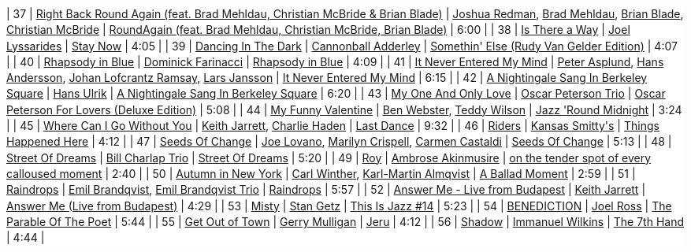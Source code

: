 | 37 | [Right Back Round Again \(feat\. Brad Mehldau, Christian McBride & Brian Blade\)](https://open.spotify.com/track/3ONFcrwlLYLUZBPh0WSD6q) | [Joshua Redman](https://open.spotify.com/artist/3uaHfXYx9Fh4HjqMbrWn5S), [Brad Mehldau](https://open.spotify.com/artist/2vI9KFm0fwSfPrpEgOeIbq), [Brian Blade](https://open.spotify.com/artist/0nXwIc4NAbu2K881ealRDu), [Christian McBride](https://open.spotify.com/artist/5ACxPOI9gR3l0cyy2dvkHv) | [RoundAgain \(feat\. Brad Mehldau, Christian McBride, Brian Blade\)](https://open.spotify.com/album/6glNa1tv5xDIevYwSvxNkm) | 6:00 |
| 38 | [Is There a Way](https://open.spotify.com/track/4ZaXpHGVShRlMwFKe6SOnP) | [Joel Lyssarides](https://open.spotify.com/artist/6OMYcSur3Y0DthpzbVkxAx) | [Stay Now](https://open.spotify.com/album/0sZT6GFJLAZH6NE8DEMsSO) | 4:05 |
| 39 | [Dancing In The Dark](https://open.spotify.com/track/5DDx7lVobjWfLyvRDtW7BX) | [Cannonball Adderley](https://open.spotify.com/artist/5v74mT11KGJqadf9sLw4dA) | [Somethin' Else \(Rudy Van Gelder Edition\)](https://open.spotify.com/album/3Wu0chxAm4GxSeRnIIf2Om) | 4:07 |
| 40 | [Rhapsody in Blue](https://open.spotify.com/track/5up8HNHkEfnK47K1H74R2F) | [Dominick Farinacci](https://open.spotify.com/artist/39ZSWKyCTg2tduAFxo74sB) | [Rhapsody in Blue](https://open.spotify.com/album/0qrqm7a77kUuX8GgttNs4p) | 4:09 |
| 41 | [It Never Entered My Mind](https://open.spotify.com/track/6zGHpPBJFxudCfvrCmo6EF) | [Peter Asplund](https://open.spotify.com/artist/3gCWfv5obnwNI5vF6PTAwz), [Hans Andersson](https://open.spotify.com/artist/0u7AFb2NdypFhoLJ8tYH8I), [Johan Lofcrantz Ramsay](https://open.spotify.com/artist/3yV0vWr0YdP5rPERtUL775), [Lars Jansson](https://open.spotify.com/artist/1kW3Vmt2UDZfYhc9So72dS) | [It Never Entered My Mind](https://open.spotify.com/album/3nqEfqV0hlxvOegVjThfKq) | 6:15 |
| 42 | [A Nightingale Sang In Berkeley Square](https://open.spotify.com/track/3ospmAgXO287SaBU6RV4Gw) | [Hans Ulrik](https://open.spotify.com/artist/1SdvVqfeIalD1XCYMO9HsF) | [A Nightingale Sang In Berkeley Square](https://open.spotify.com/album/26aj13BUEGult7sBwx0Ivi) | 6:20 |
| 43 | [My One And Only Love](https://open.spotify.com/track/7Gf896pRsrMkQpQTkqMI09) | [Oscar Peterson Trio](https://open.spotify.com/artist/0ldU0QJm31y0d6f57R1G2A) | [Oscar Peterson For Lovers \(Deluxe Edition\)](https://open.spotify.com/album/7qcSO0ylHCDZNFClhnbqHv) | 5:08 |
| 44 | [My Funny Valentine](https://open.spotify.com/track/7LdrTu0apcwGJi3B5WWYnk) | [Ben Webster](https://open.spotify.com/artist/34W7ZCX0LZeJd8q6boKGOk), [Teddy Wilson](https://open.spotify.com/artist/0tg5uVI4VjzZOFzBryJZii) | [Jazz 'Round Midnight](https://open.spotify.com/album/52pUEHXKxuDGs1TkdfKefD) | 3:24 |
| 45 | [Where Can I Go Without You](https://open.spotify.com/track/6WTaPOmjmElVLG7HD8nHkb) | [Keith Jarrett](https://open.spotify.com/artist/0F3Aew9DSd6fb6192K1K0Y), [Charlie Haden](https://open.spotify.com/artist/5Pqc0ZFA20Y9zGJZ3ojUin) | [Last Dance](https://open.spotify.com/album/6SeF9urdp6Cw8aL11XwVEa) | 9:32 |
| 46 | [Riders](https://open.spotify.com/track/3KziKEnLPjq7O5v4aKvojI) | [Kansas Smitty's](https://open.spotify.com/artist/7t02NhXZ77sXywJ3XghI7C) | [Things Happened Here](https://open.spotify.com/album/5GkZUuoBR1DFHtGtv8Q8be) | 4:12 |
| 47 | [Seeds Of Change](https://open.spotify.com/track/1UJMQtiCSotiEyEvB65Na1) | [Joe Lovano](https://open.spotify.com/artist/36YE6h8aN09ZKG4EhneDSf), [Marilyn Crispell](https://open.spotify.com/artist/0w4mLSXg39n1UuyK7eNLTD), [Carmen Castaldi](https://open.spotify.com/artist/1OvdpFrwnLCTKW5U9rOTiO) | [Seeds Of Change](https://open.spotify.com/album/38N7apoWt2VDyjrSbnu6pi) | 5:13 |
| 48 | [Street Of Dreams](https://open.spotify.com/track/6lpUeTYRtxreTFCUkUHYxr) | [Bill Charlap Trio](https://open.spotify.com/artist/5isSr1JUeHt5cgh8oWz1Ja) | [Street Of Dreams](https://open.spotify.com/album/61y1rgjqARtBJxEn4WEPPr) | 5:20 |
| 49 | [Roy](https://open.spotify.com/track/3HtrgoW2iPVupeM8SU3718) | [Ambrose Akinmusire](https://open.spotify.com/artist/4ai53dgSBGhQwcFtGyY1bF) | [on the tender spot of every calloused moment](https://open.spotify.com/album/6PTSXZ3c5ZsZzmYUD749ji) | 2:40 |
| 50 | [Autumn in New York](https://open.spotify.com/track/2skpUMopTEdxq57d3UlPCh) | [Carl Winther](https://open.spotify.com/artist/6sGRzzszXhAo63o0iHBs7R), [Karl\-Martin Almqvist](https://open.spotify.com/artist/4dXbqcDmR48iVBEpgLPuhm) | [A Ballad Moment](https://open.spotify.com/album/4BZYDP8KgpeIXAmvcj2Tyl) | 2:59 |
| 51 | [Raindrops](https://open.spotify.com/track/1w0IXRQFCFcz2z07pdNH4s) | [Emil Brandqvist](https://open.spotify.com/artist/5u17bcLy3Geti3XAx7gSr8), [Emil Brandqvist Trio](https://open.spotify.com/artist/6i6sHi3KJ6rgqxmbBaFDoG) | [Raindrops](https://open.spotify.com/album/341ZJc8VZY90NPYjWWgiFQ) | 5:57 |
| 52 | [Answer Me \- Live from Budapest](https://open.spotify.com/track/58eWz82VjBZLNwL6u4li7F) | [Keith Jarrett](https://open.spotify.com/artist/0F3Aew9DSd6fb6192K1K0Y) | [Answer Me \(Live from Budapest\)](https://open.spotify.com/album/3C9m7THKeXyUkICSDItxOb) | 4:29 |
| 53 | [Misty](https://open.spotify.com/track/4Mdo6FZj42vID4oDi6P4ZW) | [Stan Getz](https://open.spotify.com/artist/0FMucZsEnCxs5pqBjHjIc8) | [This Is Jazz \#14](https://open.spotify.com/album/4HNlvnGISvRdhCLHvxm7Yz) | 5:23 |
| 54 | [BENEDICTION](https://open.spotify.com/track/1WVJQYCwg6I2a0gATnQEAH) | [Joel Ross](https://open.spotify.com/artist/5OSxNS2UGq8dW38T57o78l) | [The Parable Of The Poet](https://open.spotify.com/album/2rQub6XmlQJb8bGYHhjBsD) | 5:44 |
| 55 | [Get Out of Town](https://open.spotify.com/track/46LFQQGf0KavPAaepNN8sB) | [Gerry Mulligan](https://open.spotify.com/artist/6l40OFJhuTbHQ9V12evc9K) | [Jeru](https://open.spotify.com/album/2ujmzTWpBs0rKq6lelbuWP) | 4:12 |
| 56 | [Shadow](https://open.spotify.com/track/3PG7uGO1nNC89E3kXvpcQj) | [Immanuel Wilkins](https://open.spotify.com/artist/5szMuuBbDzULkagWIfI5LG) | [The 7th Hand](https://open.spotify.com/album/3OROcJURkOtf5sOitgchGD) | 4:44 |